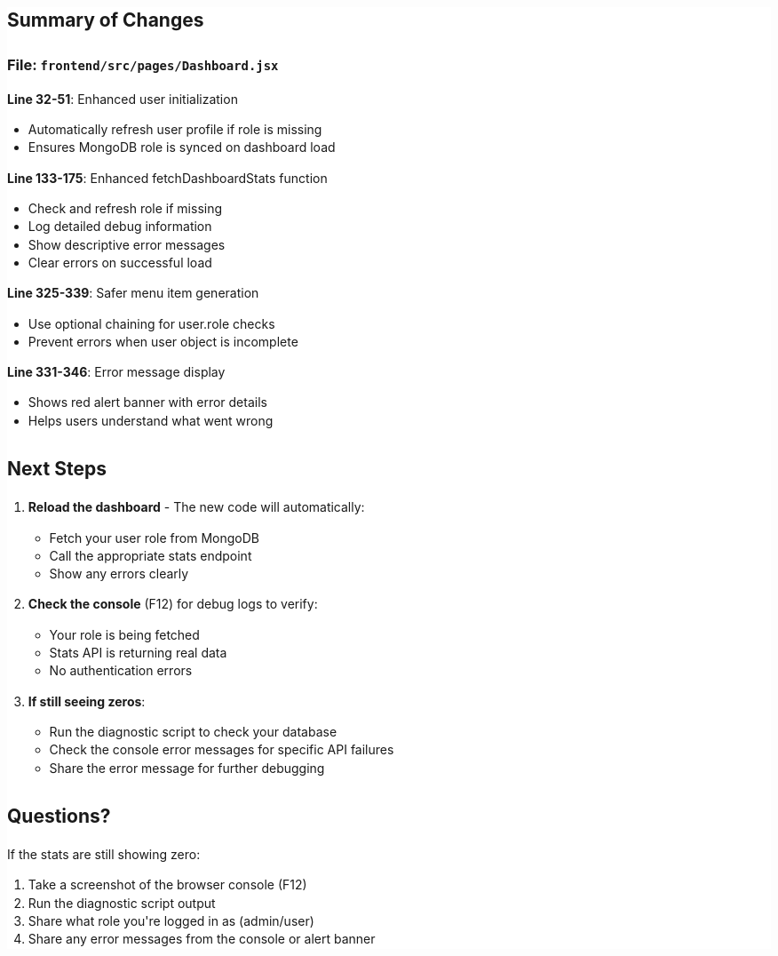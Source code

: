 ## Summary of Changes

### File: `frontend/src/pages/Dashboard.jsx`

**Line 32-51**: Enhanced user initialization
- Automatically refresh user profile if role is missing
- Ensures MongoDB role is synced on dashboard load

**Line 133-175**: Enhanced fetchDashboardStats function
- Check and refresh role if missing
- Log detailed debug information
- Show descriptive error messages
- Clear errors on successful load

**Line 325-339**: Safer menu item generation
- Use optional chaining for user.role checks
- Prevent errors when user object is incomplete

**Line 331-346**: Error message display
- Shows red alert banner with error details
- Helps users understand what went wrong

## Next Steps

1. **Reload the dashboard** - The new code will automatically:
   - Fetch your user role from MongoDB
   - Call the appropriate stats endpoint
   - Show any errors clearly

2. **Check the console** (F12) for debug logs to verify:
   - Your role is being fetched
   - Stats API is returning real data
   - No authentication errors

3. **If still seeing zeros**:
   - Run the diagnostic script to check your database
   - Check the console error messages for specific API failures
   - Share the error message for further debugging

## Questions?

If the stats are still showing zero:
1. Take a screenshot of the browser console (F12)
2. Run the diagnostic script output
3. Share what role you're logged in as (admin/user)
4. Share any error messages from the console or alert banner